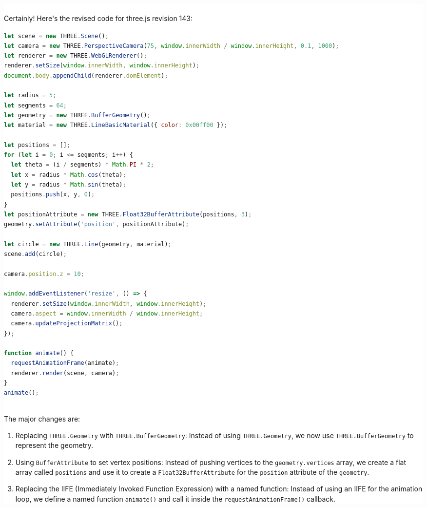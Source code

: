 <br>
Certainly! Here's the revised code for three.js revision 143:

```javascript
let scene = new THREE.Scene();
let camera = new THREE.PerspectiveCamera(75, window.innerWidth / window.innerHeight, 0.1, 1000);
let renderer = new THREE.WebGLRenderer();
renderer.setSize(window.innerWidth, window.innerHeight);
document.body.appendChild(renderer.domElement);

let radius = 5;
let segments = 64;
let geometry = new THREE.BufferGeometry();
let material = new THREE.LineBasicMaterial({ color: 0x00ff00 });

let positions = [];
for (let i = 0; i <= segments; i++) {
  let theta = (i / segments) * Math.PI * 2;
  let x = radius * Math.cos(theta);
  let y = radius * Math.sin(theta);
  positions.push(x, y, 0);
}
let positionAttribute = new THREE.Float32BufferAttribute(positions, 3);
geometry.setAttribute('position', positionAttribute);

let circle = new THREE.Line(geometry, material);
scene.add(circle);

camera.position.z = 10;

window.addEventListener('resize', () => {
  renderer.setSize(window.innerWidth, window.innerHeight);
  camera.aspect = window.innerWidth / window.innerHeight;
  camera.updateProjectionMatrix();
});

function animate() {
  requestAnimationFrame(animate);
  renderer.render(scene, camera);
}
animate();
```

<br>
The major changes are:

1. Replacing `THREE.Geometry` with `THREE.BufferGeometry`: Instead of using `THREE.Geometry`, we now use `THREE.BufferGeometry` to represent the geometry.

2. Using `BufferAttribute` to set vertex positions: Instead of pushing vertices to the `geometry.vertices` array, we create a flat array called `positions` and use it to create a `Float32BufferAttribute` for the `position` attribute of the `geometry`.

3. Replacing the IIFE (Immediately Invoked Function Expression) with a named function: Instead of using an IIFE for the animation loop, we define a named function `animate()` and call it inside the `requestAnimationFrame()` callback.
